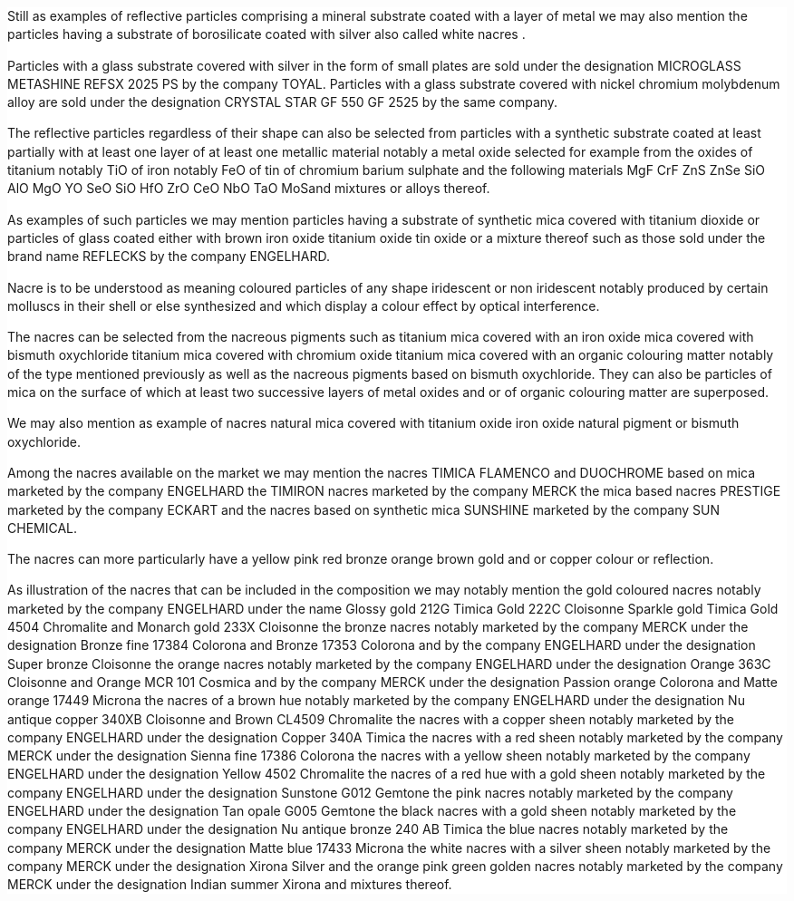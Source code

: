 Still as examples of reflective particles comprising a mineral substrate coated with a layer of metal we may also mention the particles having a substrate of borosilicate coated with silver also called white nacres .

Particles with a glass substrate covered with silver in the form of small plates are sold under the designation MICROGLASS METASHINE REFSX 2025 PS by the company TOYAL. Particles with a glass substrate covered with nickel chromium molybdenum alloy are sold under the designation CRYSTAL STAR GF 550 GF 2525 by the same company.

The reflective particles regardless of their shape can also be selected from particles with a synthetic substrate coated at least partially with at least one layer of at least one metallic material notably a metal oxide selected for example from the oxides of titanium notably TiO of iron notably FeO of tin of chromium barium sulphate and the following materials MgF CrF ZnS ZnSe SiO AlO MgO YO SeO SiO HfO ZrO CeO NbO TaO MoSand mixtures or alloys thereof.

As examples of such particles we may mention particles having a substrate of synthetic mica covered with titanium dioxide or particles of glass coated either with brown iron oxide titanium oxide tin oxide or a mixture thereof such as those sold under the brand name REFLECKS by the company ENGELHARD.

 Nacre is to be understood as meaning coloured particles of any shape iridescent or non iridescent notably produced by certain molluscs in their shell or else synthesized and which display a colour effect by optical interference.

The nacres can be selected from the nacreous pigments such as titanium mica covered with an iron oxide mica covered with bismuth oxychloride titanium mica covered with chromium oxide titanium mica covered with an organic colouring matter notably of the type mentioned previously as well as the nacreous pigments based on bismuth oxychloride. They can also be particles of mica on the surface of which at least two successive layers of metal oxides and or of organic colouring matter are superposed.

We may also mention as example of nacres natural mica covered with titanium oxide iron oxide natural pigment or bismuth oxychloride.

Among the nacres available on the market we may mention the nacres TIMICA FLAMENCO and DUOCHROME based on mica marketed by the company ENGELHARD the TIMIRON nacres marketed by the company MERCK the mica based nacres PRESTIGE marketed by the company ECKART and the nacres based on synthetic mica SUNSHINE marketed by the company SUN CHEMICAL.

The nacres can more particularly have a yellow pink red bronze orange brown gold and or copper colour or reflection.

As illustration of the nacres that can be included in the composition we may notably mention the gold coloured nacres notably marketed by the company ENGELHARD under the name Glossy gold 212G Timica Gold 222C Cloisonne Sparkle gold Timica Gold 4504 Chromalite and Monarch gold 233X Cloisonne the bronze nacres notably marketed by the company MERCK under the designation Bronze fine 17384 Colorona and Bronze 17353 Colorona and by the company ENGELHARD under the designation Super bronze Cloisonne the orange nacres notably marketed by the company ENGELHARD under the designation Orange 363C Cloisonne and Orange MCR 101 Cosmica and by the company MERCK under the designation Passion orange Colorona and Matte orange 17449 Microna the nacres of a brown hue notably marketed by the company ENGELHARD under the designation Nu antique copper 340XB Cloisonne and Brown CL4509 Chromalite the nacres with a copper sheen notably marketed by the company ENGELHARD under the designation Copper 340A Timica the nacres with a red sheen notably marketed by the company MERCK under the designation Sienna fine 17386 Colorona the nacres with a yellow sheen notably marketed by the company ENGELHARD under the designation Yellow 4502 Chromalite the nacres of a red hue with a gold sheen notably marketed by the company ENGELHARD under the designation Sunstone G012 Gemtone the pink nacres notably marketed by the company ENGELHARD under the designation Tan opale G005 Gemtone the black nacres with a gold sheen notably marketed by the company ENGELHARD under the designation Nu antique bronze 240 AB Timica the blue nacres notably marketed by the company MERCK under the designation Matte blue 17433 Microna the white nacres with a silver sheen notably marketed by the company MERCK under the designation Xirona Silver and the orange pink green golden nacres notably marketed by the company MERCK under the designation Indian summer Xirona and mixtures thereof.
